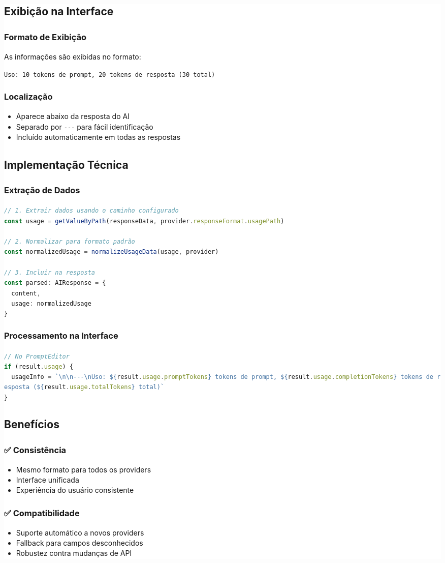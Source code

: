 ## Exibição na Interface

### Formato de Exibição
As informações são exibidas no formato:
```
Uso: 10 tokens de prompt, 20 tokens de resposta (30 total)
```

### Localização
- Aparece abaixo da resposta do AI
- Separado por `---` para fácil identificação
- Incluído automaticamente em todas as respostas

## Implementação Técnica

### Extração de Dados
```typescript
// 1. Extrair dados usando o caminho configurado
const usage = getValueByPath(responseData, provider.responseFormat.usagePath)

// 2. Normalizar para formato padrão
const normalizedUsage = normalizeUsageData(usage, provider)

// 3. Incluir na resposta
const parsed: AIResponse = {
  content,
  usage: normalizedUsage
}
```

### Processamento na Interface
```typescript
// No PromptEditor
if (result.usage) {
  usageInfo = `\n\n---\nUso: ${result.usage.promptTokens} tokens de prompt, ${result.usage.completionTokens} tokens de resposta (${result.usage.totalTokens} total)`
}
```

## Benefícios

### ✅ Consistência
- Mesmo formato para todos os providers
- Interface unificada
- Experiência do usuário consistente

### ✅ Compatibilidade
- Suporte automático a novos providers
- Fallback para campos desconhecidos
- Robustez contra mudanças de API

